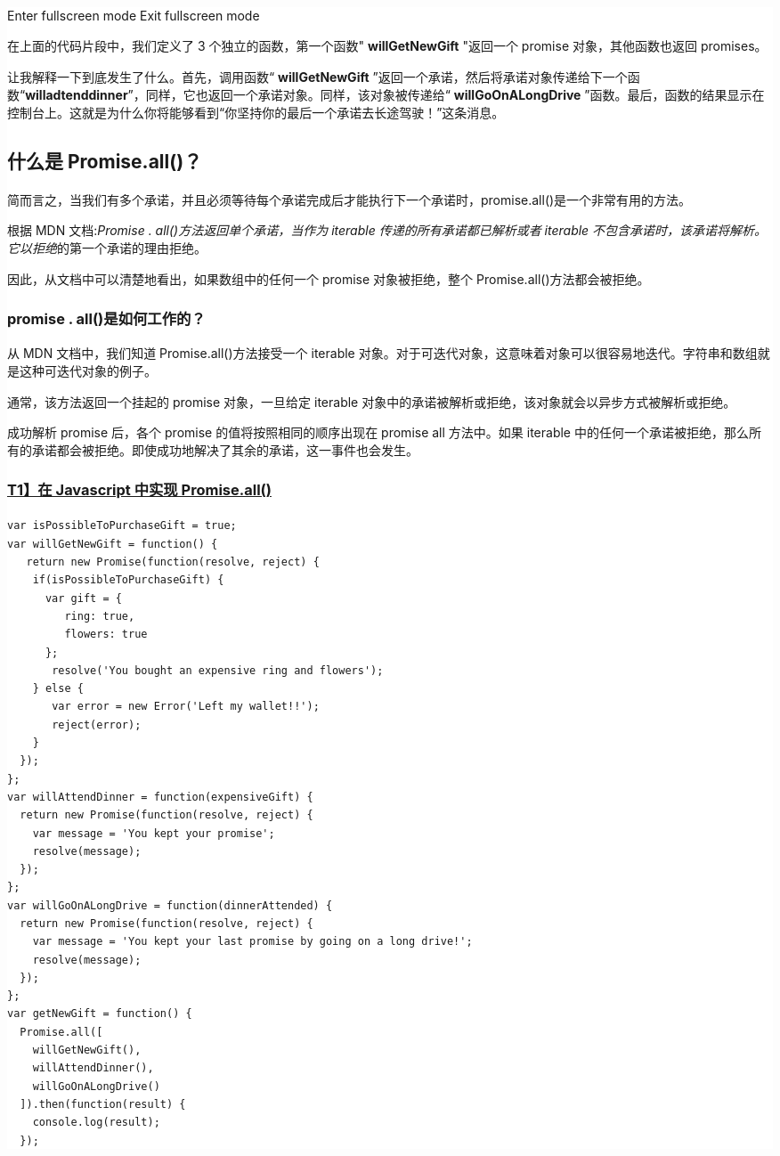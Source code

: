 ```
```

Enter fullscreen mode Exit fullscreen mode

在上面的代码片段中，我们定义了 3 个独立的函数，第一个函数" **willGetNewGift** "返回一个 promise 对象，其他函数也返回 promises。

让我解释一下到底发生了什么。首先，调用函数“ **willGetNewGift** ”返回一个承诺，然后将承诺对象传递给下一个函数“**willadtenddinner**”，同样，它也返回一个承诺对象。同样，该对象被传递给“ **willGoOnALongDrive** ”函数。最后，函数的结果显示在控制台上。这就是为什么你将能够看到“你坚持你的最后一个承诺去长途驾驶！”这条消息。

## 什么是 Promise.all()？

简而言之，当我们有多个承诺，并且必须等待每个承诺完成后才能执行下一个承诺时，promise.all()是一个非常有用的方法。

根据 MDN 文档:*Promise . all()方法返回单个承诺，当作为 iterable 传递的所有承诺都已解析或者 iterable 不包含承诺时，该承诺将解析。它以拒绝*的第一个承诺的理由拒绝。

因此，从文档中可以清楚地看出，如果数组中的任何一个 promise 对象被拒绝，整个 Promise.all()方法都会被拒绝。

### promise . all()是如何工作的？

从 MDN 文档中，我们知道 Promise.all()方法接受一个 iterable 对象。对于可迭代对象，这意味着对象可以很容易地迭代。字符串和数组就是这种可迭代对象的例子。

通常，该方法返回一个挂起的 promise 对象，一旦给定 iterable 对象中的承诺被解析或拒绝，该对象就会以异步方式被解析或拒绝。

成功解析 promise 后，各个 promise 的值将按照相同的顺序出现在 promise all 方法中。如果 iterable 中的任何一个承诺被拒绝，那么所有的承诺都会被拒绝。即使成功地解决了其余的承诺，这一事件也会发生。

### [T1】在 Javascript 中实现 Promise.all()](#implementing-promiseall-in-javascript)

```
var isPossibleToPurchaseGift = true;
var willGetNewGift = function() {
   return new Promise(function(resolve, reject) {
    if(isPossibleToPurchaseGift) {
      var gift = {
         ring: true,
         flowers: true
      };
       resolve('You bought an expensive ring and flowers');
    } else {
       var error = new Error('Left my wallet!!');
       reject(error);
    }
  });
};
var willAttendDinner = function(expensiveGift) {
  return new Promise(function(resolve, reject) {
    var message = 'You kept your promise';
    resolve(message);
  });
};
var willGoOnALongDrive = function(dinnerAttended) {
  return new Promise(function(resolve, reject) {
    var message = 'You kept your last promise by going on a long drive!';
    resolve(message);
  });
};
var getNewGift = function() {
  Promise.all([
    willGetNewGift(),
    willAttendDinner(),
    willGoOnALongDrive()
  ]).then(function(result) {
    console.log(result);
  });
```